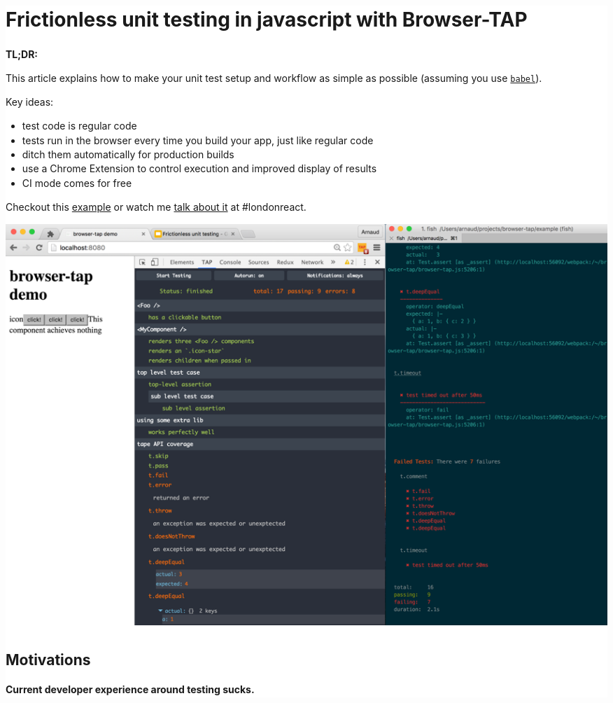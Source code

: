 # Frictionless unit testing in javascript with Browser-TAP

**TL;DR:**

This article explains how to make your unit test setup and workflow as simple as possible (assuming you use [`babel`](https://babeljs.io/)).

Key ideas:

* test code is regular code
* tests run in the browser every time you build your app, just like regular code
* ditch them automatically for production builds
* use a Chrome Extension to control execution and improved display of results
* CI mode comes for free

Checkout this [example](https://github.com/ArnaudRinquin/browser-tap/example) or watch me [talk about it](http://bit.ly/browser-tap-talk) at #londonreact.

![browser-tap-screenshot](./images/browser-tap-screenshot.png)

## Motivations

**Current developer experience around testing sucks.**
